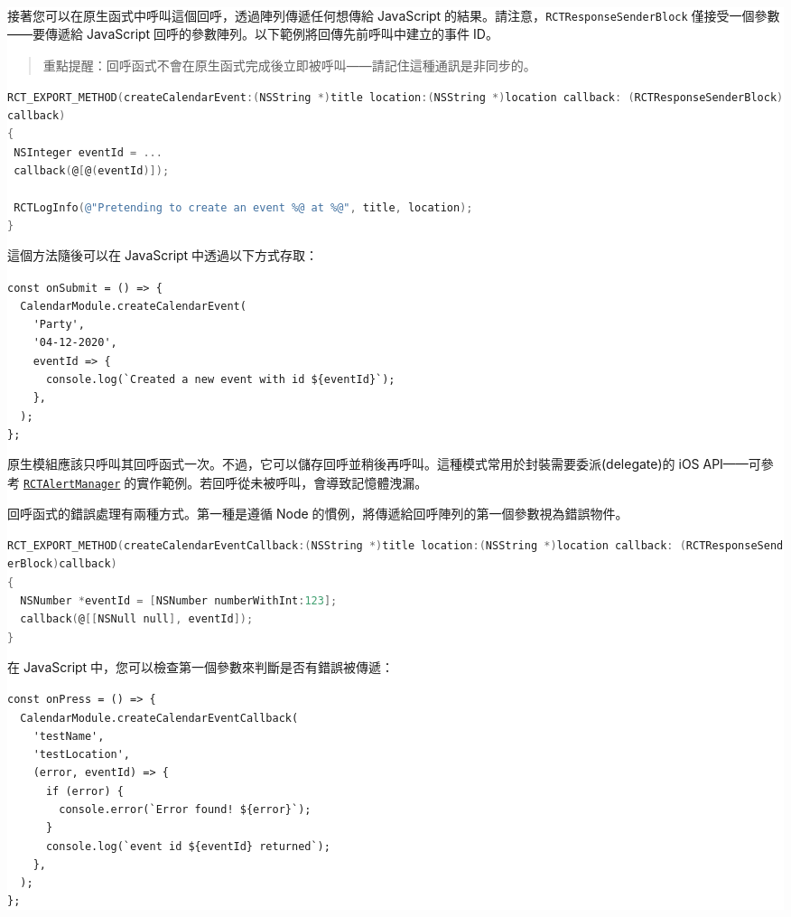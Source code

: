 接著您可以在原生函式中呼叫這個回呼，透過陣列傳遞任何想傳給 JavaScript 的結果。請注意，`RCTResponseSenderBlock` 僅接受一個參數——要傳遞給 JavaScript 回呼的參數陣列。以下範例將回傳先前呼叫中建立的事件 ID。

> 重點提醒：回呼函式不會在原生函式完成後立即被呼叫——請記住這種通訊是非同步的。

```objectivec
RCT_EXPORT_METHOD(createCalendarEvent:(NSString *)title location:(NSString *)location callback: (RCTResponseSenderBlock)callback)
{
 NSInteger eventId = ...
 callback(@[@(eventId)]);

 RCTLogInfo(@"Pretending to create an event %@ at %@", title, location);
}

```

這個方法隨後可以在 JavaScript 中透過以下方式存取：

```tsx
const onSubmit = () => {
  CalendarModule.createCalendarEvent(
    'Party',
    '04-12-2020',
    eventId => {
      console.log(`Created a new event with id ${eventId}`);
    },
  );
};
```

原生模組應該只呼叫其回呼函式一次。不過，它可以儲存回呼並稍後再呼叫。這種模式常用於封裝需要委派(delegate)的 iOS API——可參考 [`RCTAlertManager`](https://github.com/facebook/react-native/blob/main/packages/react-native/React/CoreModules/RCTAlertManager.mm) 的實作範例。若回呼從未被呼叫，會導致記憶體洩漏。

回呼函式的錯誤處理有兩種方式。第一種是遵循 Node 的慣例，將傳遞給回呼陣列的第一個參數視為錯誤物件。

```objectivec
RCT_EXPORT_METHOD(createCalendarEventCallback:(NSString *)title location:(NSString *)location callback: (RCTResponseSenderBlock)callback)
{
  NSNumber *eventId = [NSNumber numberWithInt:123];
  callback(@[[NSNull null], eventId]);
}
```

在 JavaScript 中，您可以檢查第一個參數來判斷是否有錯誤被傳遞：

```tsx
const onPress = () => {
  CalendarModule.createCalendarEventCallback(
    'testName',
    'testLocation',
    (error, eventId) => {
      if (error) {
        console.error(`Error found! ${error}`);
      }
      console.log(`event id ${eventId} returned`);
    },
  );
};
```

